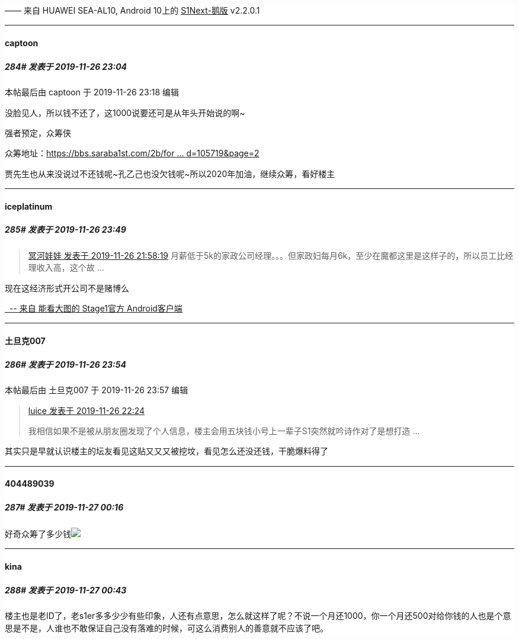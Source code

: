 —— 来自 HUAWEI SEA-AL10, Android 10上的 [S1Next-鹅版](https://github.com/ykrank/S1-Next/releases) v2.2.0.1

*****

####  captoon  
##### 284#       发表于 2019-11-26 23:04

 本帖最后由 captoon 于 2019-11-26 23:18 编辑 

没脸见人，所以钱不还了，这1000说要还可是从年头开始说的啊~

强者预定，众筹侠

众筹地址：[https://bbs.saraba1st.com/2b/for ... d=105719&amp;page=2](https://bbs.saraba1st.com/2b/forum.php?mod=viewthread&amp;tid=1799453&amp;authorid=105719&amp;page=2)

贾先生也从来没说过不还钱呢~孔乙己也没欠钱呢~所以2020年加油，继续众筹，看好楼主

*****

####  iceplatinum  
##### 285#       发表于 2019-11-26 23:49

<blockquote><a href="httphttps://bbs.saraba1st.com/2b/forum.php?mod=redirect&amp;goto=findpost&amp;pid=45631514&amp;ptid=1836283" target="_blank">冥河娃娃 发表于 2019-11-26 21:58:19</a>
月薪低于5k的家政公司经理。。。但家政妇每月6k，至少在魔都这里是这样子的，所以员工比经理收入高，这个故 ...</blockquote>现在这经济形式开公司不是赌博么

[  -- 来自 能看大图的 Stage1官方 Android客户端](https://www.coolapk.com/apk/140634)

*****

####  土旦克007  
##### 286#       发表于 2019-11-26 23:54

 本帖最后由 土旦克007 于 2019-11-26 23:57 编辑 
<blockquote><a href="httphttps://bbs.saraba1st.com/2b/forum.php?mod=redirect&amp;goto=findpost&amp;pid=45631748&amp;ptid=1836283" target="_blank">luice 发表于 2019-11-26 22:24</a>

我相信如果不是被从朋友圈发现了个人信息，楼主会用五块钱小号上一辈子S1突然就吟诗作对了是想打造 ...</blockquote>
其实只是早就认识楼主的坛友看见这贴又又又被挖坟，看见怎么还没还钱，干脆爆料得了

*****

####  404489039  
##### 287#       发表于 2019-11-27 00:16

好奇众筹了多少钱<img src="https://static.saraba1st.com/image/smiley/face2017/067.png" referrerpolicy="no-referrer">

*****

####  kina  
##### 288#       发表于 2019-11-27 00:43

楼主也是老ID了，老s1er多多少少有些印象，人还有点意思，怎么就这样了呢？不说一个月还1000，你一个月还500对给你钱的人也是个意思是不是，人谁也不敢保证自己没有落难的时候，可这么消费别人的善意就不应该了吧。
